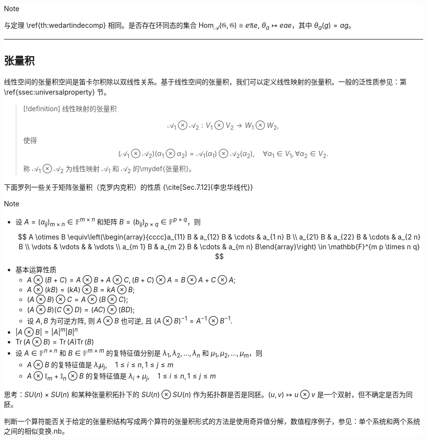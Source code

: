 > [!note]
> 与定理 \ref{th:wedartindecomp} 相同。是否存在环同态的集合 $\mathrm{Hom}_\mathcal{A}(\mathfrak{G},\mathfrak{G})\cong e \mathfrak{A}e,~\theta_a \mapsto eae$，其中 $\theta_a(g)=ag$。

---

## 张量积
线性空间的张量积空间是笛卡尔积除以双线性关系。基于线性空间的张量积，我们可以定义线性映射的张量积。一般的泛性质参见：第 \ref{ssec:universalproperty} 节。

> [!definition] 线性映射的张量积
> 
> $$
> \mathscr{A}_{1} \otimes \mathscr{A}_{2}: V_{1} \otimes V_{2} \longrightarrow W_{1} \otimes W_{2},
> $$
> 使得
> $$
> \left(\mathscr{A}_{1} \otimes \mathscr{A}_{2}\right)\left(\alpha_{1} \otimes \alpha_{2}\right)=\mathscr{A}_{1}\left(\alpha_{1}\right) \otimes \mathscr{A}_{2}\left(\alpha_{2}\right), \quad \forall \alpha_{1} \in V_{1}, \forall \alpha_{2} \in V_{2} .
> $$
> 称 $\mathscr{A}_{1} \otimes \mathscr{A}_{2}$ 为线性映射 $\mathscr{A}_{1}$ 和 $\mathscr{A}_{2}$ 的\mydef{张量积}。

下面罗列一些关于矩阵张量积（克罗内克积）的性质 {\cite[Sec.7.12]{李忠华线代}}
 
> [!note]
> - 设 $A=\left(a_{i j}\right)_{m \times n} \in \mathbb{F}^{m \times n}$ 和矩阵 $B=\left(b_{i j}\right)_{p \times q} \in \mathbb{F}^{p \times q}$，则
> $$
> A \otimes B \equiv\left(\begin{array}{cccc}a_{11} B & a_{12} B & \cdots & a_{1 n} B \\ a_{21} B & a_{22} B & \cdots & a_{2 n} B \\ \vdots & \vdots & & \vdots \\ a_{m 1} B & a_{m 2} B & \cdots & a_{m n} B\end{array}\right) \in \mathbb{F}^{m p \times n q}
> $$
> - 基本运算性质
>   - $A \otimes(B+C)=A \otimes B+A \otimes C,(B+C) \otimes A=B \otimes A+C \otimes A$;
>   - $A \otimes(k B)=(k A) \otimes B=k A \otimes B$;
>   - $(A \otimes B) \otimes C=A \otimes(B \otimes C)$;
>   - $(A \otimes B)(C \otimes D)=(A C) \otimes(B D)$;
>   - 设 $A, B$ 为可逆方阵, 则 $A \otimes B$ 也可逆, 且 $(A \otimes B)^{-1}=A^{-1} \otimes B^{-1}$.
> - $|A \otimes B|=|A|^{m}|B|^{n}$
> - $\operatorname{Tr}(A \otimes B)=\operatorname{Tr}(A) \operatorname{Tr}(B)$
> - 设 $A \in \mathbb{F}^{n \times n}$ 和 $B \in \mathbb{F}^{m \times m}$ 的复特征值分别是 $\lambda_{1}, \lambda_{2}, \ldots, \lambda_{n}$ 和 $\mu_{1}, \mu_{2}, \ldots, \mu_{m}$，则
>   - $A \otimes B$ 的复特征值是 $\lambda_{i} \mu_{j}, \quad 1 \leqslant i \leqslant n, 1 \leqslant j \leqslant m$
>   - $A \otimes \mathbb{I}_{m}+\mathbb{I}_{n} \otimes B$ 的复特征值是 $\lambda_{i}+\mu_{j}, \quad 1 \leqslant i \leqslant n, 1 \leqslant j \leqslant m$
> 
> 思考：$SU(n)\times SU(n)$ 和某种张量积拓扑下的 $SU(n)\otimes SU(n)$ 作为拓扑群是否是同胚。$(u,v)\mapsto u\otimes v$ 是一个双射，但不确定是否为同胚。

判断一个算符能否关于给定的张量积结构写成两个算符的张量积形式的方法是使用奇异值分解，数值程序例子，参见：单个系统和两个系统之间的相似变换.nb。
